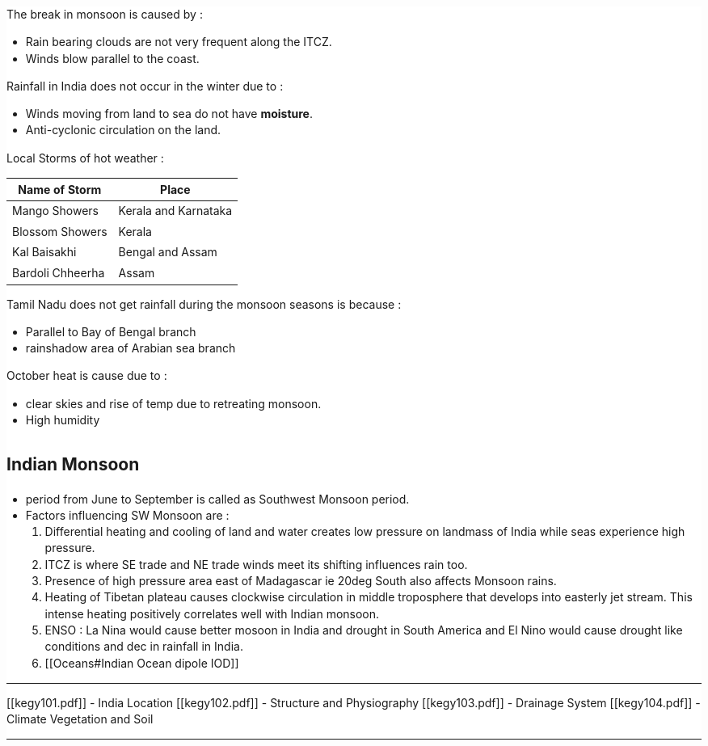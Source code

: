 The break in monsoon is caused by :
-   Rain bearing clouds are not very frequent along the ITCZ.
-   Winds blow parallel to the coast.


Rainfall in India does not occur in the winter due to :
-   Winds moving from land to sea do not have **moisture**.
-   Anti-cyclonic circulation on the land.

Local Storms of hot weather :

| **Name of Storm** | **Place**                |
|-------------------|--------------------------|
| Mango Showers     | Kerala and Karnataka |
| Blossom Showers   | Kerala                   |
| Kal Baisakhi      | Bengal and Assam         |
| Bardoli Chheerha  | Assam                    |


Tamil Nadu does not get rainfall during the monsoon seasons is because :

-   Parallel to Bay of Bengal branch
-   rainshadow area of Arabian sea branch

October heat is cause due to :
-   clear skies and rise of temp due to retreating monsoon.
-   High humidity

## Indian Monsoon
- period from June to September is called as Southwest Monsoon period.
- Factors influencing SW Monsoon are :
	1. Differential heating and cooling of land and water creates low pressure on landmass of India while seas experience high pressure.
	2. ITCZ is where SE trade and NE trade winds meet its shifting influences rain too.
	3. Presence of high pressure area east of Madagascar ie 20deg South also affects Monsoon rains.
	4. Heating of Tibetan plateau causes clockwise circulation in middle troposphere that develops into easterly jet stream. This intense heating positively correlates well with Indian monsoon.
	5. ENSO : La Nina would cause better mosoon in India and drought in South America and El Nino would cause drought like conditions and dec in rainfall in India.
	6. [[Oceans#Indian Ocean dipole IOD]] 


---
[[kegy101.pdf]] - India Location 
[[kegy102.pdf]] - Structure and Physiography
[[kegy103.pdf]] - Drainage System
[[kegy104.pdf]] - Climate Vegetation and Soil 


---



